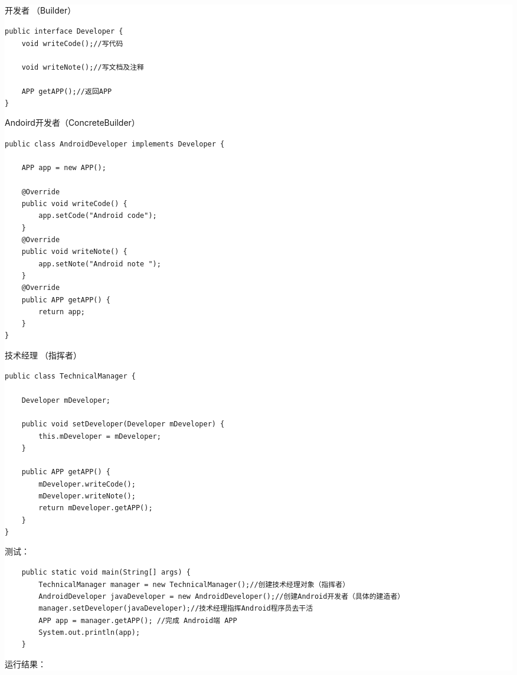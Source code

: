 开发者 （Builder）
	
	public interface Developer {
    	void writeCode();//写代码

    	void writeNote();//写文档及注释

    	APP getAPP();//返回APP
	}
Andoird开发者（ConcreteBuilder）

	public class AndroidDeveloper implements Developer {

    	APP app = new APP();
    
    	@Override
    	public void writeCode() {
        	app.setCode("Android code");
    	}
    	@Override
    	public void writeNote() {
        	app.setNote("Android note ");
    	}
    	@Override
    	public APP getAPP() {
        	return app;
    	}
	}

技术经理 （指挥者）

	public class TechnicalManager {

    	Developer mDeveloper;

    	public void setDeveloper(Developer mDeveloper) {
        	this.mDeveloper = mDeveloper;
    	}

    	public APP getAPP() {
        	mDeveloper.writeCode();
        	mDeveloper.writeNote();
        	return mDeveloper.getAPP();
    	}
	}

测试：

		public static void main(String[] args) {
        	TechnicalManager manager = new TechnicalManager();//创建技术经理对象（指挥者）
       	 	AndroidDeveloper javaDeveloper = new AndroidDeveloper();//创建Android开发者（具体的建造者）
        	manager.setDeveloper(javaDeveloper);//技术经理指挥Android程序员去干活
        	APP app = manager.getAPP(); //完成 Android端 APP
        	System.out.println(app);
    	}

运行结果：
